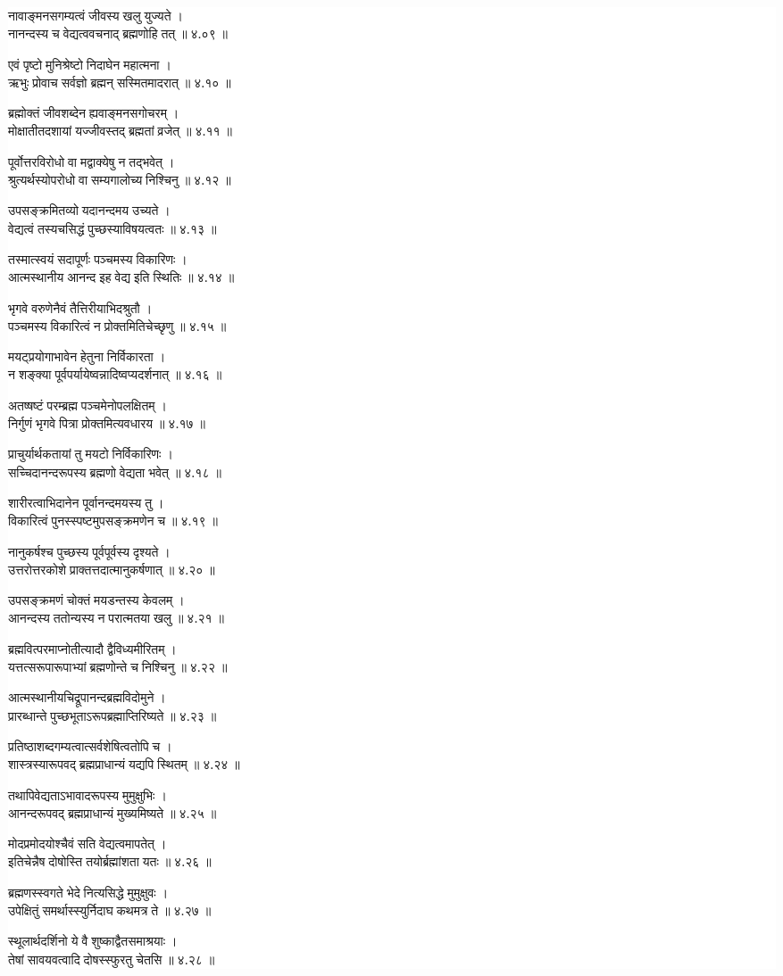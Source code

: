 नावाङ्मनसगम्यत्वं जीवस्य खलु युज्यते ।  
नानन्दस्य च वेद्यत्ववचनाद् ब्रह्मणोहि तत् ॥ ४.०९ ॥  
  
एवं पृष्टो मुनिश्रेष्टो निदाघेन महात्मना ।  
ऋभुः प्रोवाच सर्वज्ञो ब्रह्मन् सस्मितमादरात् ॥ ४.१० ॥  
  
ब्रह्मोक्तं जीवशब्देन ह्यवाङ्मनसगोचरम् ।  
मोक्षातीतदशायां यज्जीवस्तद् ब्रह्मतां व्रजेत् ॥ ४.११ ॥  
  
पूर्वोत्तरविरोधो वा मद्वाक्येषु न तद्भवेत् ।  
श्रुत्यर्थस्योपरोधो वा सम्यगालोच्य निश्चिनु ॥ ४.१२ ॥  
  
उपसङ्क्रमितव्यो यदानन्दमय उच्यते ।  
वेद्यत्वं तस्यचसिद्धं पुच्छस्याविषयत्वतः ॥ ४.१३ ॥  
  
तस्मात्स्वयं सदापूर्णः पञ्चमस्य विकारिणः ।  
आत्मस्थानीय आनन्द इह वेद्य इति स्थितिः ॥ ४.१४ ॥  
  
भृगवे वरुणेनैवं तैत्तिरीयाभिदश्रुतौ ।  
पञ्चमस्य विकारित्वं न प्रोक्तमितिचेच्छृणु ॥ ४.१५ ॥  
  
मयट्प्रयोगाभावेन हेतुना निर्विकारता ।  
न शङ्क्या पूर्वपर्यायेष्वन्नादिष्वप्यदर्शनात् ॥ ४.१६ ॥  
  
अतष्षष्टं परम्ब्रह्म पञ्चमेनोपलक्षितम् ।  
निर्गुणं भृगवे पित्रा प्रोक्तमित्यवधारय ॥ ४.१७ ॥  
  
प्राचुर्यार्थकतायां तु  मयटो निर्विकारिणः ।  
सच्चिदानन्दरूपस्य ब्रह्मणो वेद्यता भवेत् ॥ ४.१८ ॥  
  
शारीरत्वाभिदानेन पूर्वानन्दमयस्य तु ।  
विकारित्वं पुनस्स्पष्टमुपसङ्क्रमणेन च ॥ ४.१९ ॥  
  
नानुकर्षश्च पुच्छस्य पूर्वपूर्वस्य दृश्यते ।  
उत्तरोत्तरकोशे प्राक्तत्तदात्मानुकर्षणात् ॥ ४.२० ॥  
  
उपसङ्क्रमणं चोक्तं मयडन्तस्य केवलम् ।  
आनन्दस्य ततोन्यस्य न परात्मतया खलु ॥ ४.२१ ॥  
  
ब्रह्मवित्परमाप्नोतीत्यादौ द्वैविध्यमीरितम् ।  
यत्तत्सरूपारूपाभ्यां ब्रह्मणोन्ते च निश्चिनु ॥ ४.२२ ॥  
  
आत्मस्थानीयचिद्रूपानन्दब्रह्मविदोमुने ।  
प्रारब्धान्ते पुच्छभूताऽरूपब्रह्माप्तिरिष्यते ॥ ४.२३ ॥  
  
प्रतिष्ठाशब्दगम्यत्वात्सर्वशेषित्वतोपि च ।  
शास्त्रस्यारूपवद् ब्रह्मप्राधान्यं यद्यपि स्थितम् ॥ ४.२४ ॥  
  
तथापिवेद्यताऽभावादरूपस्य मुमुक्षुभिः ।  
आनन्दरूपवद् ब्रह्मप्राधान्यं मुख्यमिष्यते ॥ ४.२५ ॥  
  
मोदप्रमोदयोश्चैवं सति वेद्यत्वमापतेत् ।  
इतिचेन्नैष दोषोस्ति तयोर्ब्रह्मांशता यतः ॥ ४.२६ ॥  
  
ब्रह्मणस्स्वगते भेदे नित्यसिद्धे मुमुक्षुवः ।  
उपेक्षितुं समर्थास्स्युर्निदाघ कथमत्र ते ॥ ४.२७ ॥  
  
स्थूलार्थदर्शिनो ये वै शुष्काद्वैतसमाश्रयाः ।  
तेषां सावयवत्वादि दोषस्स्फुरतु चेतसि ॥ ४.२८ ॥  
  